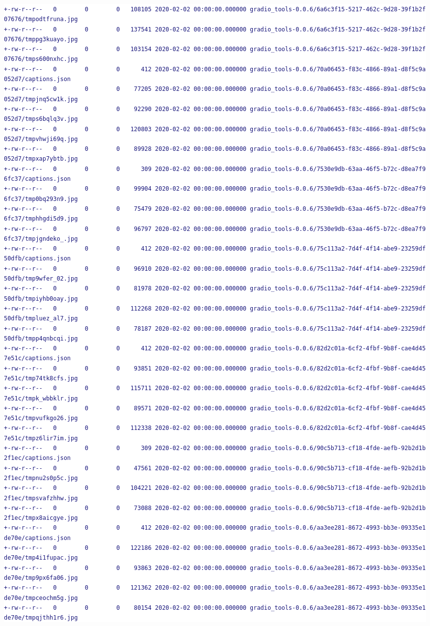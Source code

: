 ```diff
+-rw-r--r--   0        0        0   108105 2020-02-02 00:00:00.000000 gradio_tools-0.0.6/6a6c3f15-5217-462c-9d28-39f1b2f07676/tmpodtfruna.jpg
+-rw-r--r--   0        0        0   137541 2020-02-02 00:00:00.000000 gradio_tools-0.0.6/6a6c3f15-5217-462c-9d28-39f1b2f07676/tmppg3kuayo.jpg
+-rw-r--r--   0        0        0   103154 2020-02-02 00:00:00.000000 gradio_tools-0.0.6/6a6c3f15-5217-462c-9d28-39f1b2f07676/tmps600nxhc.jpg
+-rw-r--r--   0        0        0      412 2020-02-02 00:00:00.000000 gradio_tools-0.0.6/70a06453-f83c-4866-89a1-d8f5c9a052d7/captions.json
+-rw-r--r--   0        0        0    77205 2020-02-02 00:00:00.000000 gradio_tools-0.0.6/70a06453-f83c-4866-89a1-d8f5c9a052d7/tmpjnq5cw1k.jpg
+-rw-r--r--   0        0        0    92290 2020-02-02 00:00:00.000000 gradio_tools-0.0.6/70a06453-f83c-4866-89a1-d8f5c9a052d7/tmps6bqlq3v.jpg
+-rw-r--r--   0        0        0   120803 2020-02-02 00:00:00.000000 gradio_tools-0.0.6/70a06453-f83c-4866-89a1-d8f5c9a052d7/tmpvhwji69q.jpg
+-rw-r--r--   0        0        0    89928 2020-02-02 00:00:00.000000 gradio_tools-0.0.6/70a06453-f83c-4866-89a1-d8f5c9a052d7/tmpxap7ybtb.jpg
+-rw-r--r--   0        0        0      309 2020-02-02 00:00:00.000000 gradio_tools-0.0.6/7530e9db-63aa-46f5-b72c-d8ea7f96fc37/captions.json
+-rw-r--r--   0        0        0    99904 2020-02-02 00:00:00.000000 gradio_tools-0.0.6/7530e9db-63aa-46f5-b72c-d8ea7f96fc37/tmp0bq293n9.jpg
+-rw-r--r--   0        0        0    75479 2020-02-02 00:00:00.000000 gradio_tools-0.0.6/7530e9db-63aa-46f5-b72c-d8ea7f96fc37/tmphhgdi5d9.jpg
+-rw-r--r--   0        0        0    96797 2020-02-02 00:00:00.000000 gradio_tools-0.0.6/7530e9db-63aa-46f5-b72c-d8ea7f96fc37/tmpjgndeko_.jpg
+-rw-r--r--   0        0        0      412 2020-02-02 00:00:00.000000 gradio_tools-0.0.6/75c113a2-7d4f-4f14-abe9-23259df50dfb/captions.json
+-rw-r--r--   0        0        0    96910 2020-02-02 00:00:00.000000 gradio_tools-0.0.6/75c113a2-7d4f-4f14-abe9-23259df50dfb/tmp9wfer_02.jpg
+-rw-r--r--   0        0        0    81978 2020-02-02 00:00:00.000000 gradio_tools-0.0.6/75c113a2-7d4f-4f14-abe9-23259df50dfb/tmpiyhb0oay.jpg
+-rw-r--r--   0        0        0   112268 2020-02-02 00:00:00.000000 gradio_tools-0.0.6/75c113a2-7d4f-4f14-abe9-23259df50dfb/tmpluez_al7.jpg
+-rw-r--r--   0        0        0    78187 2020-02-02 00:00:00.000000 gradio_tools-0.0.6/75c113a2-7d4f-4f14-abe9-23259df50dfb/tmpp4qnbcqi.jpg
+-rw-r--r--   0        0        0      412 2020-02-02 00:00:00.000000 gradio_tools-0.0.6/82d2c01a-6cf2-4fbf-9b8f-cae4d457e51c/captions.json
+-rw-r--r--   0        0        0    93851 2020-02-02 00:00:00.000000 gradio_tools-0.0.6/82d2c01a-6cf2-4fbf-9b8f-cae4d457e51c/tmp74tk8cfs.jpg
+-rw-r--r--   0        0        0   115711 2020-02-02 00:00:00.000000 gradio_tools-0.0.6/82d2c01a-6cf2-4fbf-9b8f-cae4d457e51c/tmpk_wbbklr.jpg
+-rw-r--r--   0        0        0    89571 2020-02-02 00:00:00.000000 gradio_tools-0.0.6/82d2c01a-6cf2-4fbf-9b8f-cae4d457e51c/tmpvufkgo26.jpg
+-rw-r--r--   0        0        0   112338 2020-02-02 00:00:00.000000 gradio_tools-0.0.6/82d2c01a-6cf2-4fbf-9b8f-cae4d457e51c/tmpz6lir7im.jpg
+-rw-r--r--   0        0        0      309 2020-02-02 00:00:00.000000 gradio_tools-0.0.6/90c5b713-cf18-4fde-aefb-92b2d1b2f1ec/captions.json
+-rw-r--r--   0        0        0    47561 2020-02-02 00:00:00.000000 gradio_tools-0.0.6/90c5b713-cf18-4fde-aefb-92b2d1b2f1ec/tmpnu2s0p5c.jpg
+-rw-r--r--   0        0        0   104221 2020-02-02 00:00:00.000000 gradio_tools-0.0.6/90c5b713-cf18-4fde-aefb-92b2d1b2f1ec/tmpsvafzhhw.jpg
+-rw-r--r--   0        0        0    73088 2020-02-02 00:00:00.000000 gradio_tools-0.0.6/90c5b713-cf18-4fde-aefb-92b2d1b2f1ec/tmpx8aicgye.jpg
+-rw-r--r--   0        0        0      412 2020-02-02 00:00:00.000000 gradio_tools-0.0.6/aa3ee281-8672-4993-bb3e-09335e1de70e/captions.json
+-rw-r--r--   0        0        0   122186 2020-02-02 00:00:00.000000 gradio_tools-0.0.6/aa3ee281-8672-4993-bb3e-09335e1de70e/tmp4i1fupac.jpg
+-rw-r--r--   0        0        0    93863 2020-02-02 00:00:00.000000 gradio_tools-0.0.6/aa3ee281-8672-4993-bb3e-09335e1de70e/tmp9px6fa06.jpg
+-rw-r--r--   0        0        0   121362 2020-02-02 00:00:00.000000 gradio_tools-0.0.6/aa3ee281-8672-4993-bb3e-09335e1de70e/tmpceochm5g.jpg
+-rw-r--r--   0        0        0    80154 2020-02-02 00:00:00.000000 gradio_tools-0.0.6/aa3ee281-8672-4993-bb3e-09335e1de70e/tmpqjthh1r6.jpg
```